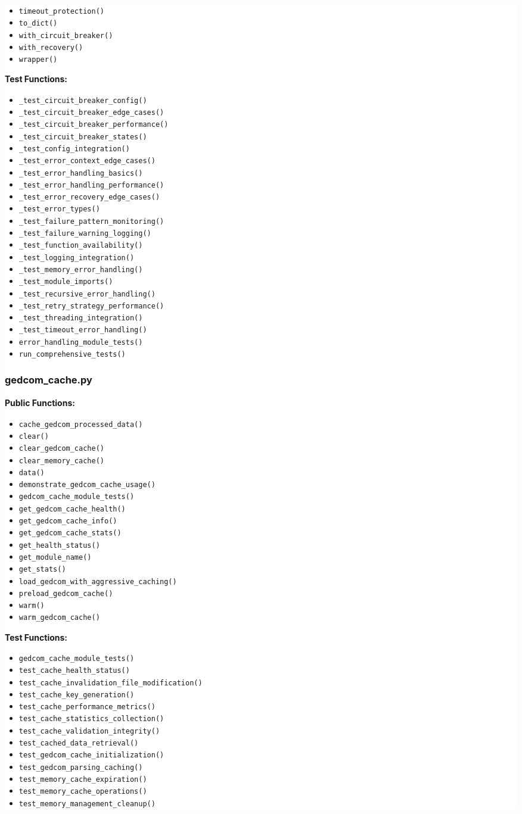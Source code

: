 - `timeout_protection()`
- `to_dict()`
- `with_circuit_breaker()`
- `with_recovery()`
- `wrapper()`

**Test Functions:**
- `_test_circuit_breaker_config()`
- `_test_circuit_breaker_edge_cases()`
- `_test_circuit_breaker_performance()`
- `_test_circuit_breaker_states()`
- `_test_config_integration()`
- `_test_error_context_edge_cases()`
- `_test_error_handling_basics()`
- `_test_error_handling_performance()`
- `_test_error_recovery_edge_cases()`
- `_test_error_types()`
- `_test_failure_pattern_monitoring()`
- `_test_failure_warning_logging()`
- `_test_function_availability()`
- `_test_logging_integration()`
- `_test_memory_error_handling()`
- `_test_module_imports()`
- `_test_recursive_error_handling()`
- `_test_retry_strategy_performance()`
- `_test_threading_integration()`
- `_test_timeout_error_handling()`
- `error_handling_module_tests()`
- `run_comprehensive_tests()`

### gedcom_cache.py

**Public Functions:**
- `cache_gedcom_processed_data()`
- `clear()`
- `clear_gedcom_cache()`
- `clear_memory_cache()`
- `data()`
- `demonstrate_gedcom_cache_usage()`
- `gedcom_cache_module_tests()`
- `get_gedcom_cache_health()`
- `get_gedcom_cache_info()`
- `get_gedcom_cache_stats()`
- `get_health_status()`
- `get_module_name()`
- `get_stats()`
- `load_gedcom_with_aggressive_caching()`
- `preload_gedcom_cache()`
- `warm()`
- `warm_gedcom_cache()`

**Test Functions:**
- `gedcom_cache_module_tests()`
- `test_cache_health_status()`
- `test_cache_invalidation_file_modification()`
- `test_cache_key_generation()`
- `test_cache_performance_metrics()`
- `test_cache_statistics_collection()`
- `test_cache_validation_integrity()`
- `test_cached_data_retrieval()`
- `test_gedcom_cache_initialization()`
- `test_gedcom_parsing_caching()`
- `test_memory_cache_expiration()`
- `test_memory_cache_operations()`
- `test_memory_management_cleanup()`